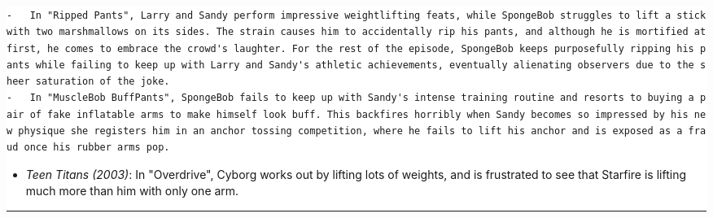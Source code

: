     -   In "Ripped Pants", Larry and Sandy perform impressive weightlifting feats, while SpongeBob struggles to lift a stick with two marshmallows on its sides. The strain causes him to accidentally rip his pants, and although he is mortified at first, he comes to embrace the crowd's laughter. For the rest of the episode, SpongeBob keeps purposefully ripping his pants while failing to keep up with Larry and Sandy's athletic achievements, eventually alienating observers due to the sheer saturation of the joke.
    -   In "MuscleBob BuffPants", SpongeBob fails to keep up with Sandy's intense training routine and resorts to buying a pair of fake inflatable arms to make himself look buff. This backfires horribly when Sandy becomes so impressed by his new physique she registers him in an anchor tossing competition, where he fails to lift his anchor and is exposed as a fraud once his rubber arms pop.
-   _Teen Titans (2003)_: In "Overdrive", Cyborg works out by lifting lots of weights, and is frustrated to see that Starfire is lifting much more than him with only one arm.

___